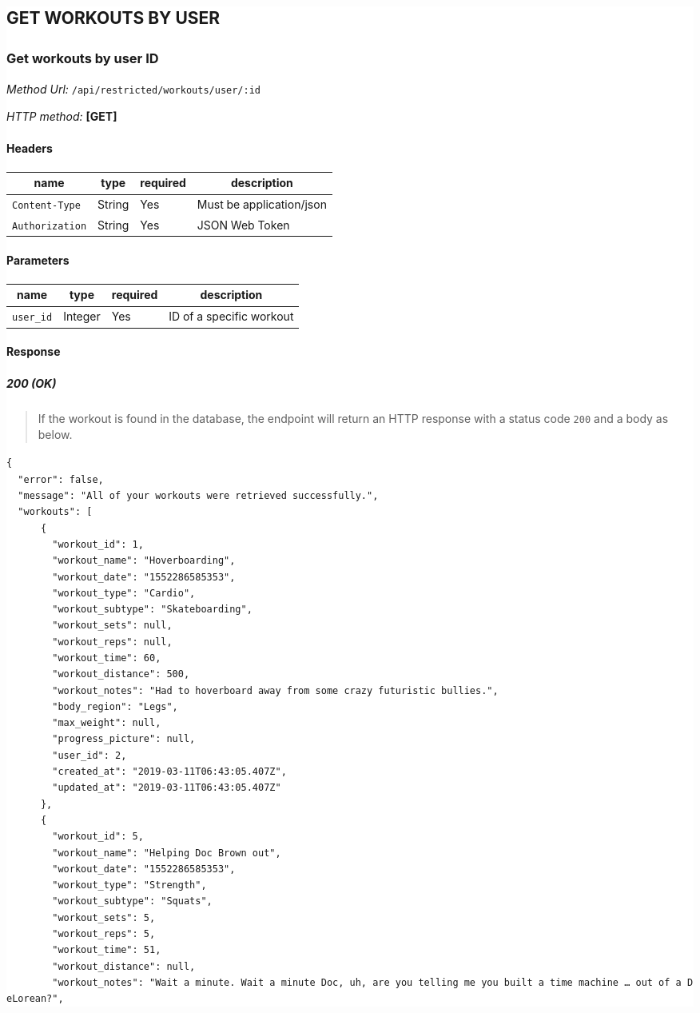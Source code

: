 ## **GET WORKOUTS BY USER**

### **Get workouts by user ID**

_Method Url:_ `/api/restricted/workouts/user/:id`

_HTTP method:_ **[GET]**

#### Headers

| name            | type   | required | description              |
| --------------- | ------ | -------- | ------------------------ |
| `Content-Type`  | String | Yes      | Must be application/json |
| `Authorization` | String | Yes      | JSON Web Token           |

#### Parameters

| name      | type    | required | description              |
| --------- | ------- | -------- | ------------------------ |
| `user_id` | Integer | Yes      | ID of a specific workout |

#### Response

##### 200 (OK)

> If the workout is found in the database, the endpoint will return an HTTP response with a status code `200` and a body as below.

```
{
  "error": false,
  "message": "All of your workouts were retrieved successfully.",
  "workouts": [
      {
        "workout_id": 1,
        "workout_name": "Hoverboarding",
        "workout_date": "1552286585353",
        "workout_type": "Cardio",
        "workout_subtype": "Skateboarding",
        "workout_sets": null,
        "workout_reps": null,
        "workout_time": 60,
        "workout_distance": 500,
        "workout_notes": "Had to hoverboard away from some crazy futuristic bullies.",
        "body_region": "Legs",
        "max_weight": null,
        "progress_picture": null,
        "user_id": 2,
        "created_at": "2019-03-11T06:43:05.407Z",
        "updated_at": "2019-03-11T06:43:05.407Z"
      },
      {
        "workout_id": 5,
        "workout_name": "Helping Doc Brown out",
        "workout_date": "1552286585353",
        "workout_type": "Strength",
        "workout_subtype": "Squats",
        "workout_sets": 5,
        "workout_reps": 5,
        "workout_time": 51,
        "workout_distance": null,
        "workout_notes": "Wait a minute. Wait a minute Doc, uh, are you telling me you built a time machine … out of a DeLorean?",
```